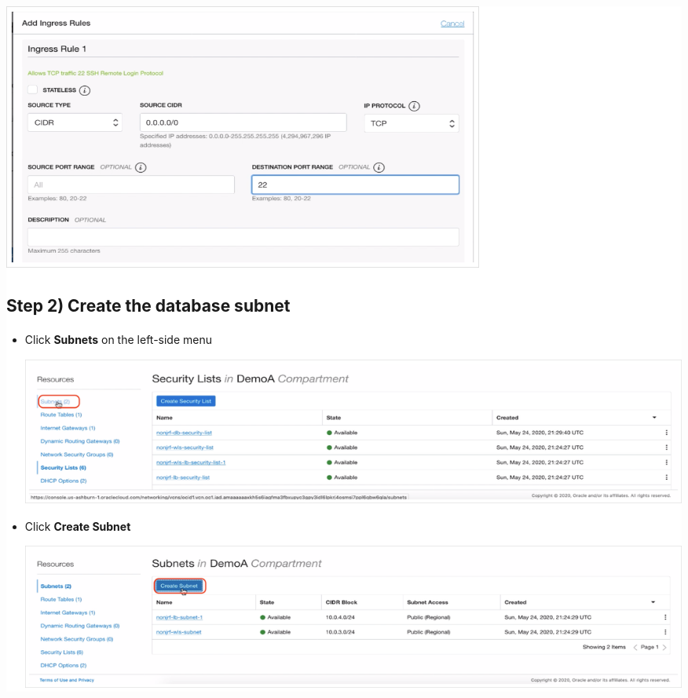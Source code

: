  <img src="./images/provision-db-6-ingress22.png" width="70%">

## Step 2) Create the database subnet

- Click **Subnets** on the left-side menu

  <img src="./images/provision-db-7-subnet.png" width="100%">

- Click **Create Subnet**

  <img src="./images/provision-db-8-subnet.png" width="100%">
